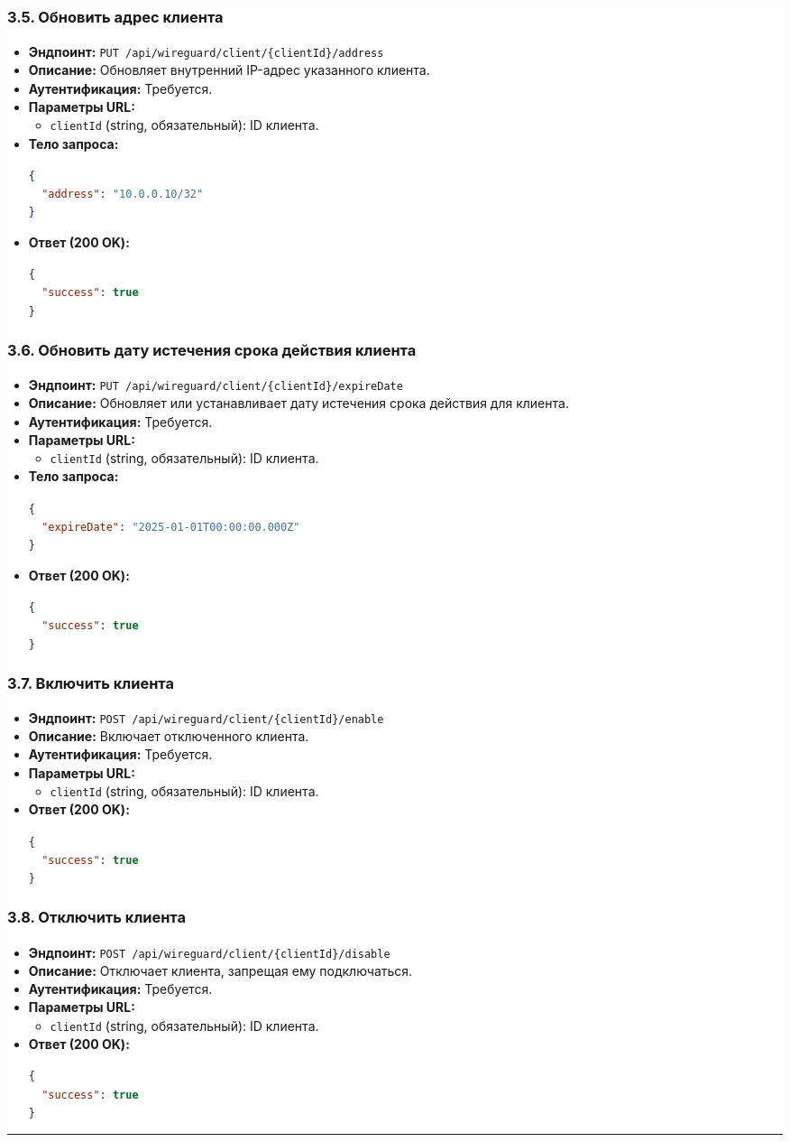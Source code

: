 ### 3.5. Обновить адрес клиента
- **Эндпоинт:** `PUT /api/wireguard/client/{clientId}/address`
- **Описание:** Обновляет внутренний IP-адрес указанного клиента.
- **Аутентификация:** Требуется.
- **Параметры URL:**
  - `clientId` (string, обязательный): ID клиента.
- **Тело запроса:**
  ```json
  {
    "address": "10.0.0.10/32"
  }
  ```
- **Ответ (200 OK):**
  ```json
  {
    "success": true
  }
  ```

### 3.6. Обновить дату истечения срока действия клиента
- **Эндпоинт:** `PUT /api/wireguard/client/{clientId}/expireDate`
- **Описание:** Обновляет или устанавливает дату истечения срока действия для клиента.
- **Аутентификация:** Требуется.
- **Параметры URL:**
  - `clientId` (string, обязательный): ID клиента.
- **Тело запроса:**
  ```json
  {
    "expireDate": "2025-01-01T00:00:00.000Z"
  }
  ```
- **Ответ (200 OK):**
  ```json
  {
    "success": true
  }
  ```

### 3.7. Включить клиента
- **Эндпоинт:** `POST /api/wireguard/client/{clientId}/enable`
- **Описание:** Включает отключенного клиента.
- **Аутентификация:** Требуется.
- **Параметры URL:**
  - `clientId` (string, обязательный): ID клиента.
- **Ответ (200 OK):**
  ```json
  {
    "success": true
  }
  ```

### 3.8. Отключить клиента
- **Эндпоинт:** `POST /api/wireguard/client/{clientId}/disable`
- **Описание:** Отключает клиента, запрещая ему подключаться.
- **Аутентификация:** Требуется.
- **Параметры URL:**
  - `clientId` (string, обязательный): ID клиента.
- **Ответ (200 OK):**
  ```json
  {
    "success": true
  }
  ```

---